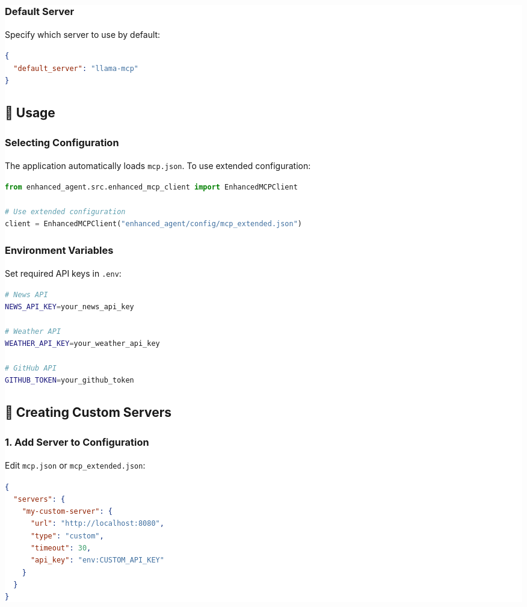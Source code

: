### Default Server

Specify which server to use by default:

```json
{
  "default_server": "llama-mcp"
}
```

## 🚀 Usage

### Selecting Configuration

The application automatically loads `mcp.json`. To use extended configuration:

```python
from enhanced_agent.src.enhanced_mcp_client import EnhancedMCPClient

# Use extended configuration
client = EnhancedMCPClient("enhanced_agent/config/mcp_extended.json")
```

### Environment Variables

Set required API keys in `.env`:

```bash
# News API
NEWS_API_KEY=your_news_api_key

# Weather API
WEATHER_API_KEY=your_weather_api_key

# GitHub API
GITHUB_TOKEN=your_github_token
```

## 📝 Creating Custom Servers

### 1. Add Server to Configuration

Edit `mcp.json` or `mcp_extended.json`:

```json
{
  "servers": {
    "my-custom-server": {
      "url": "http://localhost:8080",
      "type": "custom",
      "timeout": 30,
      "api_key": "env:CUSTOM_API_KEY"
    }
  }
}
```
